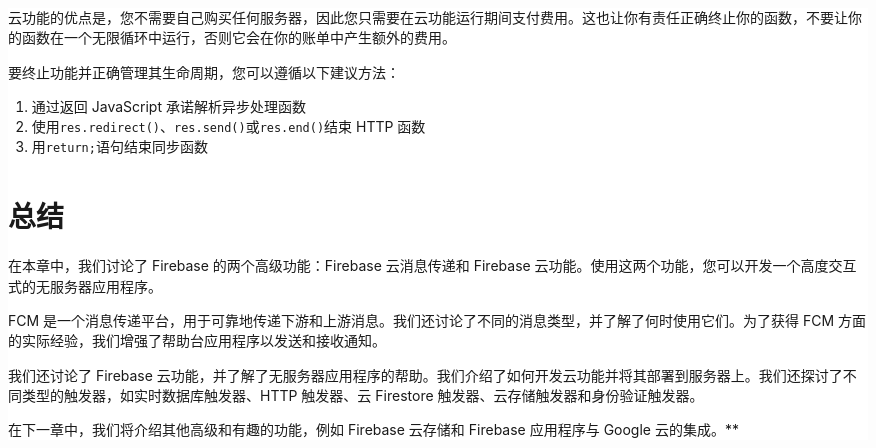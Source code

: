 云功能的优点是，您不需要自己购买任何服务器，因此您只需要在云功能运行期间支付费用。这也让你有责任正确终止你的函数，不要让你的函数在一个无限循环中运行，否则它会在你的账单中产生额外的费用。

要终止功能并正确管理其生命周期，您可以遵循以下建议方法：

1.  通过返回 JavaScript 承诺解析异步处理函数
2.  使用`res.redirect()`、`res.send()`或`res.end()`结束 HTTP 函数
3.  用`return;`语句结束同步函数

# 总结

在本章中，我们讨论了 Firebase 的两个高级功能：Firebase 云消息传递和 Firebase 云功能。使用这两个功能，您可以开发一个高度交互式的无服务器应用程序。

FCM 是一个消息传递平台，用于可靠地传递下游和上游消息。我们还讨论了不同的消息类型，并了解了何时使用它们。为了获得 FCM 方面的实际经验，我们增强了帮助台应用程序以发送和接收通知。

我们还讨论了 Firebase 云功能，并了解了无服务器应用程序的帮助。我们介绍了如何开发云功能并将其部署到服务器上。我们还探讨了不同类型的触发器，如实时数据库触发器、HTTP 触发器、云 Firestore 触发器、云存储触发器和身份验证触发器。

在下一章中，我们将介绍其他高级和有趣的功能，例如 Firebase 云存储和 Firebase 应用程序与 Google 云的集成。**